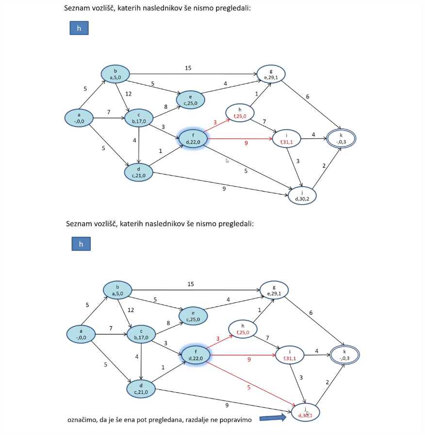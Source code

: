    <p align="center"><img src="./images/kp-21.png" width="80%"></p>

   <p align="center"><img src="./images/kp-22.png" width="80%"></p>
